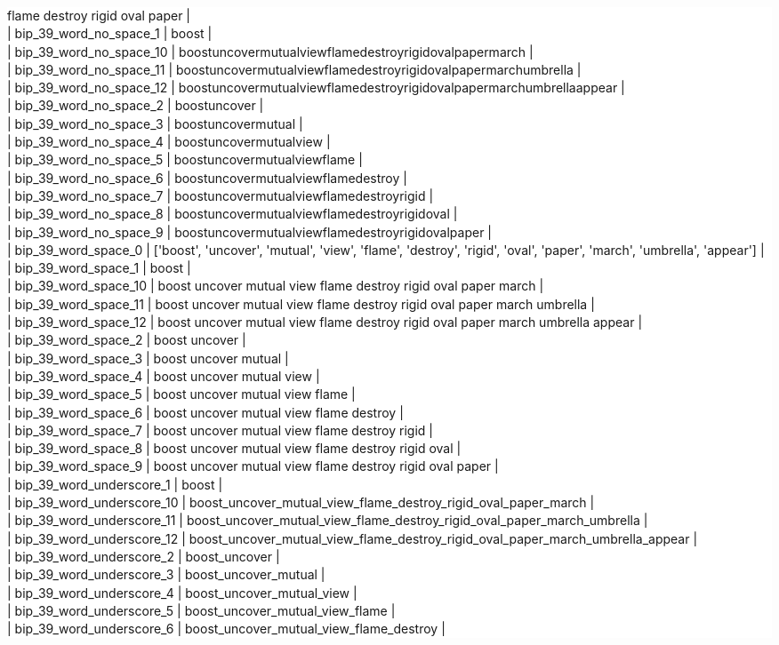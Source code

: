 flame
destroy
rigid
oval
paper |  
| bip_39_word_no_space_1 | boost |  
| bip_39_word_no_space_10 | boostuncovermutualviewflamedestroyrigidovalpapermarch |  
| bip_39_word_no_space_11 | boostuncovermutualviewflamedestroyrigidovalpapermarchumbrella |  
| bip_39_word_no_space_12 | boostuncovermutualviewflamedestroyrigidovalpapermarchumbrellaappear |  
| bip_39_word_no_space_2 | boostuncover |  
| bip_39_word_no_space_3 | boostuncovermutual |  
| bip_39_word_no_space_4 | boostuncovermutualview |  
| bip_39_word_no_space_5 | boostuncovermutualviewflame |  
| bip_39_word_no_space_6 | boostuncovermutualviewflamedestroy |  
| bip_39_word_no_space_7 | boostuncovermutualviewflamedestroyrigid |  
| bip_39_word_no_space_8 | boostuncovermutualviewflamedestroyrigidoval |  
| bip_39_word_no_space_9 | boostuncovermutualviewflamedestroyrigidovalpaper |  
| bip_39_word_space_0 | ['boost', 'uncover', 'mutual', 'view', 'flame', 'destroy', 'rigid', 'oval', 'paper', 'march', 'umbrella', 'appear'] |  
| bip_39_word_space_1 | boost |  
| bip_39_word_space_10 | boost uncover mutual view flame destroy rigid oval paper march |  
| bip_39_word_space_11 | boost uncover mutual view flame destroy rigid oval paper march umbrella |  
| bip_39_word_space_12 | boost uncover mutual view flame destroy rigid oval paper march umbrella appear |  
| bip_39_word_space_2 | boost uncover |  
| bip_39_word_space_3 | boost uncover mutual |  
| bip_39_word_space_4 | boost uncover mutual view |  
| bip_39_word_space_5 | boost uncover mutual view flame |  
| bip_39_word_space_6 | boost uncover mutual view flame destroy |  
| bip_39_word_space_7 | boost uncover mutual view flame destroy rigid |  
| bip_39_word_space_8 | boost uncover mutual view flame destroy rigid oval |  
| bip_39_word_space_9 | boost uncover mutual view flame destroy rigid oval paper |  
| bip_39_word_underscore_1 | boost |  
| bip_39_word_underscore_10 | boost_uncover_mutual_view_flame_destroy_rigid_oval_paper_march |  
| bip_39_word_underscore_11 | boost_uncover_mutual_view_flame_destroy_rigid_oval_paper_march_umbrella |  
| bip_39_word_underscore_12 | boost_uncover_mutual_view_flame_destroy_rigid_oval_paper_march_umbrella_appear |  
| bip_39_word_underscore_2 | boost_uncover |  
| bip_39_word_underscore_3 | boost_uncover_mutual |  
| bip_39_word_underscore_4 | boost_uncover_mutual_view |  
| bip_39_word_underscore_5 | boost_uncover_mutual_view_flame |  
| bip_39_word_underscore_6 | boost_uncover_mutual_view_flame_destroy |  